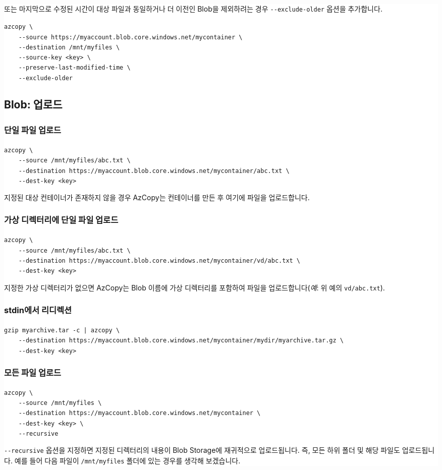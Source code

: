 또는 마지막으로 수정된 시간이 대상 파일과 동일하거나 더 이전인 Blob을 제외하려는 경우 `--exclude-older` 옵션을 추가합니다.

```azcopy
azcopy \
    --source https://myaccount.blob.core.windows.net/mycontainer \
    --destination /mnt/myfiles \
    --source-key <key> \
    --preserve-last-modified-time \
    --exclude-older
```

## <a name="blob-upload"></a>Blob: 업로드
### <a name="upload-single-file"></a>단일 파일 업로드

```azcopy
azcopy \
    --source /mnt/myfiles/abc.txt \
    --destination https://myaccount.blob.core.windows.net/mycontainer/abc.txt \
    --dest-key <key>
```

지정된 대상 컨테이너가 존재하지 않을 경우 AzCopy는 컨테이너를 만든 후 여기에 파일을 업로드합니다.

### <a name="upload-single-file-to-virtual-directory"></a>가상 디렉터리에 단일 파일 업로드

```azcopy
azcopy \
    --source /mnt/myfiles/abc.txt \
    --destination https://myaccount.blob.core.windows.net/mycontainer/vd/abc.txt \
    --dest-key <key>
```

지정한 가상 디렉터리가 없으면 AzCopy는 Blob 이름에 가상 디렉터리를 포함하여 파일을 업로드합니다(*예*: 위 예의 `vd/abc.txt`).

### <a name="redirect-from-stdin"></a>stdin에서 리디렉션

```azcopy
gzip myarchive.tar -c | azcopy \
    --destination https://myaccount.blob.core.windows.net/mycontainer/mydir/myarchive.tar.gz \
    --dest-key <key>
```

### <a name="upload-all-files"></a>모든 파일 업로드

```azcopy
azcopy \
    --source /mnt/myfiles \
    --destination https://myaccount.blob.core.windows.net/mycontainer \
    --dest-key <key> \
    --recursive
```

`--recursive` 옵션을 지정하면 지정된 디렉터리의 내용이 Blob Storage에 재귀적으로 업로드됩니다. 즉, 모든 하위 폴더 및 해당 파일도 업로드됩니다. 예를 들어 다음 파일이 `/mnt/myfiles` 폴더에 있는 경우를 생각해 보겠습니다.
